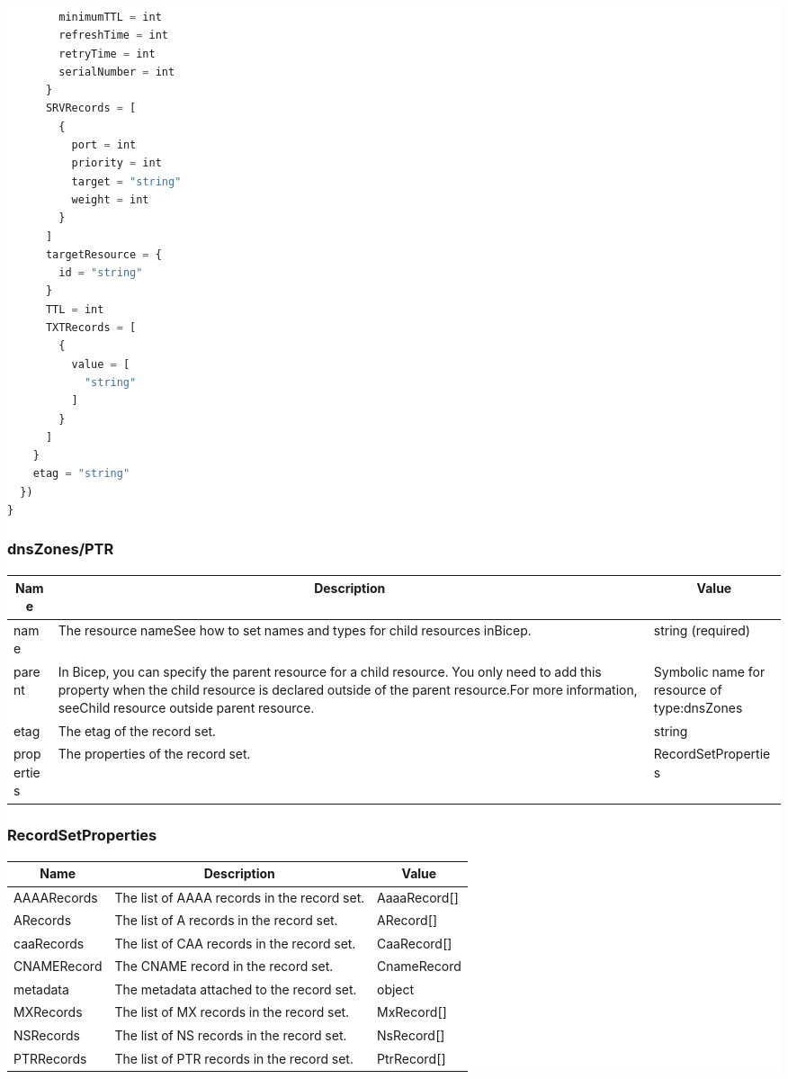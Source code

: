 ```terraform
        minimumTTL = int
        refreshTime = int
        retryTime = int
        serialNumber = int
      }
      SRVRecords = [
        {
          port = int
          priority = int
          target = "string"
          weight = int
        }
      ]
      targetResource = {
        id = "string"
      }
      TTL = int
      TXTRecords = [
        {
          value = [
            "string"
          ]
        }
      ]
    }
    etag = "string"
  })
}

```

### dnsZones/PTR

| Name | Description | Value |
|-|-|-|
| name | The resource nameSee how to set names and types for child resources inBicep. | string (required) |
| parent | In Bicep, you can specify the parent resource for a child resource. You only need to add this property when the child resource is declared outside of the parent resource.For more information, seeChild resource outside parent resource. | Symbolic name for resource of type:dnsZones |
| etag | The etag of the record set. | string |
| properties | The properties of the record set. | RecordSetProperties |


### RecordSetProperties

| Name | Description | Value |
|-|-|-|
| AAAARecords | The list of AAAA records in the record set. | AaaaRecord[] |
| ARecords | The list of A records in the record set. | ARecord[] |
| caaRecords | The list of CAA records in the record set. | CaaRecord[] |
| CNAMERecord | The CNAME record in the  record set. | CnameRecord |
| metadata | The metadata attached to the record set. | object |
| MXRecords | The list of MX records in the record set. | MxRecord[] |
| NSRecords | The list of NS records in the record set. | NsRecord[] |
| PTRRecords | The list of PTR records in the record set. | PtrRecord[] |
